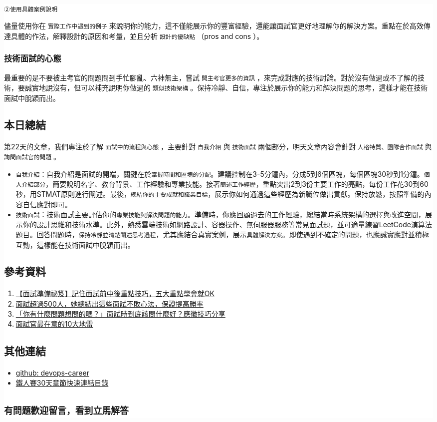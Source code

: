  `②使用具體案例說明`

儘量使用你在 `實際工作中遇到的例子` 來說明你的能力，這不僅能展示你的豐富經驗，還能讓面試官更好地理解你的解決方案。重點在於高效傳達具體的作法，解釋設計的原因和考量，並且分析 `設計的優缺點` （pros and cons ）。

### 技術面試的心態

最重要的是不要被主考官的問題問到手忙腳亂、六神無主，嘗試 `問主考官更多的資訊` ，來完成對應的技術討論。對於沒有做過或不了解的技術，要誠實地說沒有，但可以補充說明你做過的 `類似技術架構` 。保持冷靜、自信，專注於展示你的能力和解決問題的思考，這樣才能在技術面試中脫穎而出。

## 本日總結

第22天的文章，我們專注於了解 `面試中的流程與心態` ，主要針對 `自我介紹` 與 `技術面試` 兩個部分，明天文章內容會針對 `人格特質、團隊合作面試` 與 `詢問面試官的問題` 。

* `自我介紹`：自我介紹是面試的開端，關鍵在於`掌握時間和區塊的分配`。建議控制在3-5分鐘內，分成5到6個區塊，每個區塊30秒到1分鐘。`個人介紹部分`，簡要說明名字、教育背景、工作經驗和專業技能。接著`簡述工作經歷`，重點突出2到3份主要工作的亮點，每份工作花30到60秒，用STMAT原則進行闡述。最後，`總結你的主要成就和職業目標`，展示你如何通過這些經歷為新職位做出貢獻。保持放鬆，按照準備的內容自信應對即可。
* `技術面試`：技術面試主要評估你的`專業技能與解決問題的能力`。準備時，你應回顧過去的工作經驗，總結當時系統架構的選擇與改進空間，展示你的設計思維和技術水準。此外，熟悉雲端技術如網路設計、容器操作、無伺服器服務等常見面試題，並可適量練習LeetCode演算法題目。回答問題時，`保持冷靜並清楚闡述思考過程`，尤其應結合真實案例，展示`具體解決方案`。即使遇到不確定的問題，也應誠實應對並積極互動，這樣能在技術面試中脫穎而出。

## 參考資料

1. [【面試準備祕笈】記住面試前中後重點技巧，五大重點學會就OK](https://www.518.com.tw/article/1936)
2. [面試超過500人，她總結出這些面試不敗心法，保證提高勝率](https://blog.104.com.tw/500-people-interview-experience/)
3. [「你有什麼問題想問的嗎？」面試時到底該問什麼好？應徵技巧分享](https://www.1111.com.tw/1000w/fanshome/duscussTopuc.asp?cat=FANS&id=341203)
4. [面試官最在意的10大地雷](https://www.yes123.com.tw/aboutwork_2020/article.asp?w_id=15852)

## 其他連結

* [github: devops-career](https://github.com/qwedsazxc78/devops-career/tree/main)
* [鐵人賽30天章節快速連結目錄](https://ithelp.ithome.com.tw/articles/10351094)

## `有問題歡迎留言，看到立馬解答`
